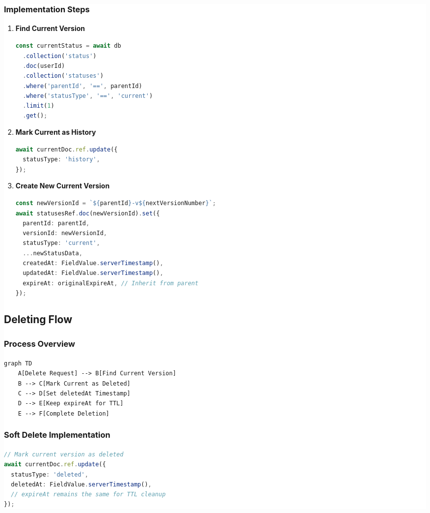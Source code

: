 ### Implementation Steps

1. **Find Current Version**

   ```typescript
   const currentStatus = await db
     .collection('status')
     .doc(userId)
     .collection('statuses')
     .where('parentId', '==', parentId)
     .where('statusType', '==', 'current')
     .limit(1)
     .get();
   ```

2. **Mark Current as History**

   ```typescript
   await currentDoc.ref.update({
     statusType: 'history',
   });
   ```

3. **Create New Current Version**
   ```typescript
   const newVersionId = `${parentId}-v${nextVersionNumber}`;
   await statusesRef.doc(newVersionId).set({
     parentId: parentId,
     versionId: newVersionId,
     statusType: 'current',
     ...newStatusData,
     createdAt: FieldValue.serverTimestamp(),
     updatedAt: FieldValue.serverTimestamp(),
     expireAt: originalExpireAt, // Inherit from parent
   });
   ```

## Deleting Flow

### Process Overview

```mermaid
graph TD
    A[Delete Request] --> B[Find Current Version]
    B --> C[Mark Current as Deleted]
    C --> D[Set deletedAt Timestamp]
    D --> E[Keep expireAt for TTL]
    E --> F[Complete Deletion]
```

### Soft Delete Implementation

```typescript
// Mark current version as deleted
await currentDoc.ref.update({
  statusType: 'deleted',
  deletedAt: FieldValue.serverTimestamp(),
  // expireAt remains the same for TTL cleanup
});
```
